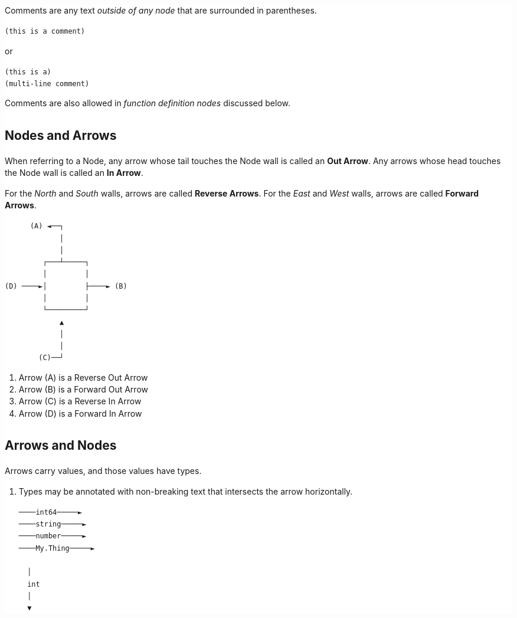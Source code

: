 Comments are any text _outside of any node_ that are surrounded in parentheses.

```
(this is a comment)
```

or

```
(this is a)
(multi-line comment)
```

Comments are also allowed in _function definition nodes_ discussed below.

## Nodes and Arrows

When referring to a Node, any arrow whose tail touches the Node wall is called an **Out Arrow**.
Any arrows whose head touches the Node wall is called an **In Arrow**.

For the _North_ and _South_ walls, arrows are called **Reverse Arrows**.
For the _East_ and _West_ walls, arrows are called **Forward Arrows**.

```
      (A) ◄──┐
             │
             │
         ┌───┴─────┐
         │         │
(D) ────►│         ├────► (B)
         │         │
         └─────────┘
             ▲
             │
             │
        (C)──┘
```

1. Arrow (A) is a Reverse Out Arrow
1. Arrow (B) is a Forward Out Arrow
1. Arrow (C) is a Reverse In Arrow
1. Arrow (D) is a Forward In Arrow

## Arrows and Nodes

Arrows carry values, and those values have types.

1. Types may be annotated with non-breaking text that intersects the arrow horizontally.

    ```
    ────int64─────►
    ────string─────►
    ────number─────►
    ────My.Thing─────►

      │
      int
      │
      ▼
